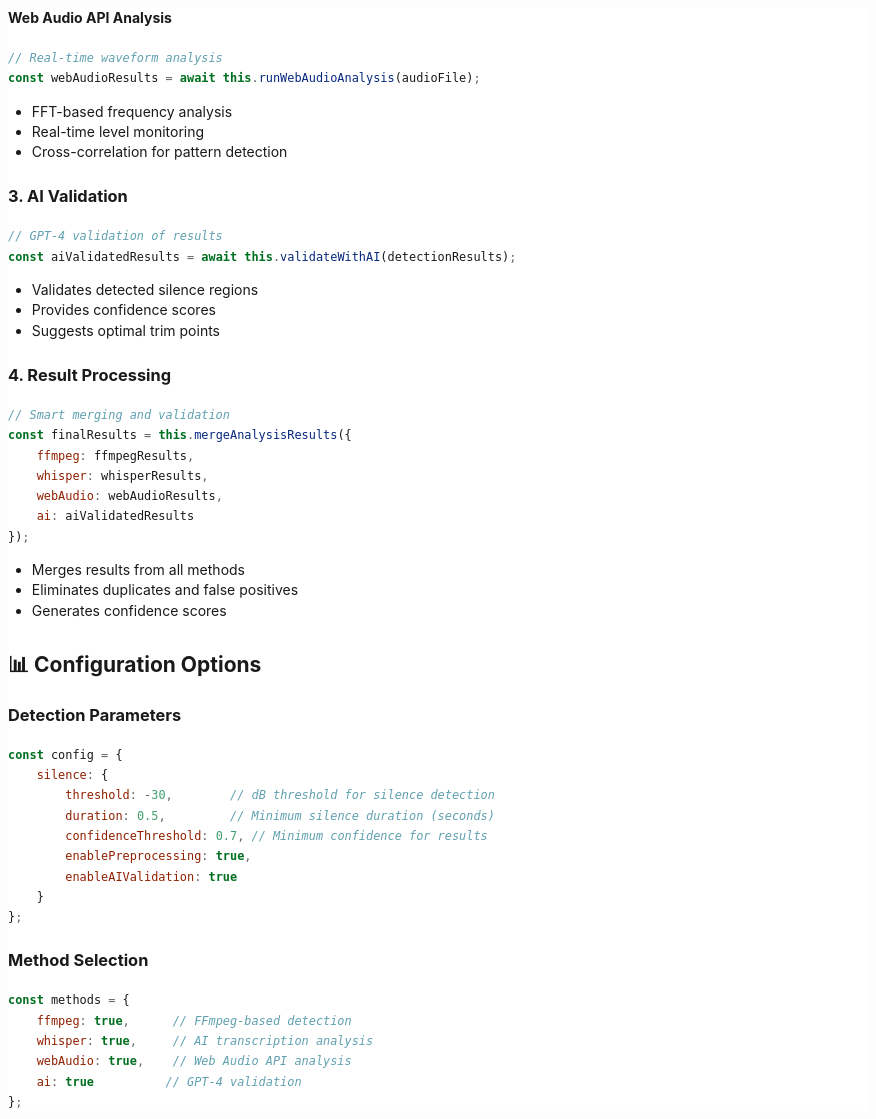 #### Web Audio API Analysis
```javascript
// Real-time waveform analysis
const webAudioResults = await this.runWebAudioAnalysis(audioFile);
```
- FFT-based frequency analysis
- Real-time level monitoring
- Cross-correlation for pattern detection

### 3. AI Validation
```javascript
// GPT-4 validation of results
const aiValidatedResults = await this.validateWithAI(detectionResults);
```
- Validates detected silence regions
- Provides confidence scores
- Suggests optimal trim points

### 4. Result Processing
```javascript
// Smart merging and validation
const finalResults = this.mergeAnalysisResults({
    ffmpeg: ffmpegResults,
    whisper: whisperResults,
    webAudio: webAudioResults,
    ai: aiValidatedResults
});
```
- Merges results from all methods
- Eliminates duplicates and false positives
- Generates confidence scores

## 📊 Configuration Options

### Detection Parameters
```javascript
const config = {
    silence: {
        threshold: -30,        // dB threshold for silence detection
        duration: 0.5,         // Minimum silence duration (seconds)
        confidenceThreshold: 0.7, // Minimum confidence for results
        enablePreprocessing: true,
        enableAIValidation: true
    }
};
```

### Method Selection
```javascript
const methods = {
    ffmpeg: true,      // FFmpeg-based detection
    whisper: true,     // AI transcription analysis
    webAudio: true,    // Web Audio API analysis
    ai: true          // GPT-4 validation
};
```
